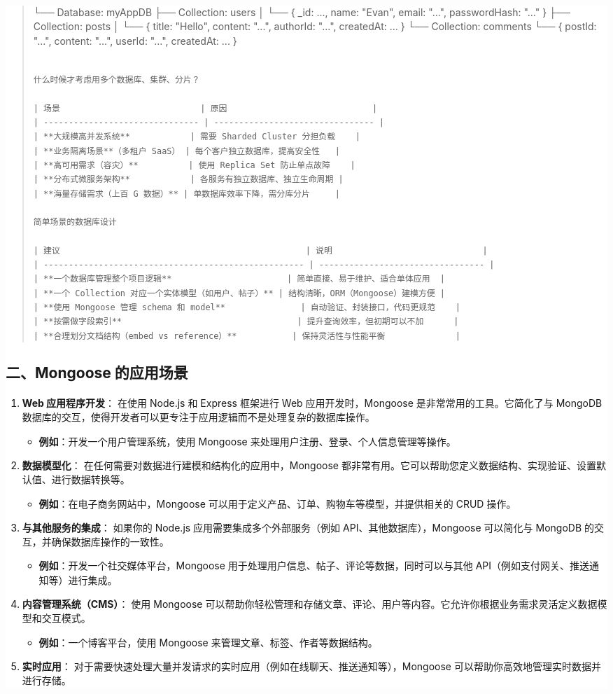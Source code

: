 > └── Database: myAppDB
> ├── Collection: users
> │ └── { \_id: ..., name: "Evan", email: "...", passwordHash: "..." }
> ├── Collection: posts
> │ └── { title: "Hello", content: "...", authorId: "...", createdAt: ... }
> └── Collection: comments
> └── { postId: "...", content: "...", userId: "...", createdAt: ... }
> ```
>
> 什么时候才考虑用多个数据库、集群、分片？
>
> | 场景                            | 原因                             |
> | ------------------------------- | -------------------------------- |
> | **大规模高并发系统**            | 需要 Sharded Cluster 分担负载    |
> | **业务隔离场景**（多租户 SaaS） | 每个客户独立数据库，提高安全性   |
> | **高可用需求（容灾）**          | 使用 Replica Set 防止单点故障    |
> | **分布式微服务架构**            | 各服务有独立数据库、独立生命周期 |
> | **海量存储需求（上百 G 数据）** | 单数据库效率下降，需分库分片     |
>
> 简单场景的数据库设计
>
> | 建议                                                 | 说明                              |
> | ---------------------------------------------------- | --------------------------------- |
> | **一个数据库管理整个项目逻辑**                       | 简单直接、易于维护、适合单体应用  |
> | **一个 Collection 对应一个实体模型（如用户、帖子）** | 结构清晰，ORM（Mongoose）建模方便 |
> | **使用 Mongoose 管理 schema 和 model**               | 自动验证、封装接口，代码更规范    |
> | **按需做字段索引**                                   | 提升查询效率，但初期可以不加      |
> | **合理划分文档结构（embed vs reference）**           | 保持灵活性与性能平衡              |

## 二、Mongoose 的应用场景

1. **Web 应用程序开发**：
   在使用 Node.js 和 Express 框架进行 Web 应用开发时，Mongoose 是非常常用的工具。它简化了与 MongoDB 数据库的交互，使得开发者可以更专注于应用逻辑而不是处理复杂的数据库操作。

   - **例如**：开发一个用户管理系统，使用 Mongoose 来处理用户注册、登录、个人信息管理等操作。

2. **数据模型化**：
   在任何需要对数据进行建模和结构化的应用中，Mongoose 都非常有用。它可以帮助您定义数据结构、实现验证、设置默认值、进行数据转换等。

   - **例如**：在电子商务网站中，Mongoose 可以用于定义产品、订单、购物车等模型，并提供相关的 CRUD 操作。

3. **与其他服务的集成**：
   如果你的 Node.js 应用需要集成多个外部服务（例如 API、其他数据库），Mongoose 可以简化与 MongoDB 的交互，并确保数据库操作的一致性。

   - **例如**：开发一个社交媒体平台，Mongoose 用于处理用户信息、帖子、评论等数据，同时可以与其他 API（例如支付网关、推送通知等）进行集成。

4. **内容管理系统（CMS）**：
   使用 Mongoose 可以帮助你轻松管理和存储文章、评论、用户等内容。它允许你根据业务需求灵活定义数据模型和交互模式。

   - **例如**：一个博客平台，使用 Mongoose 来管理文章、标签、作者等数据结构。

5. **实时应用**：
   对于需要快速处理大量并发请求的实时应用（例如在线聊天、推送通知等），Mongoose 可以帮助你高效地管理实时数据并进行存储。
